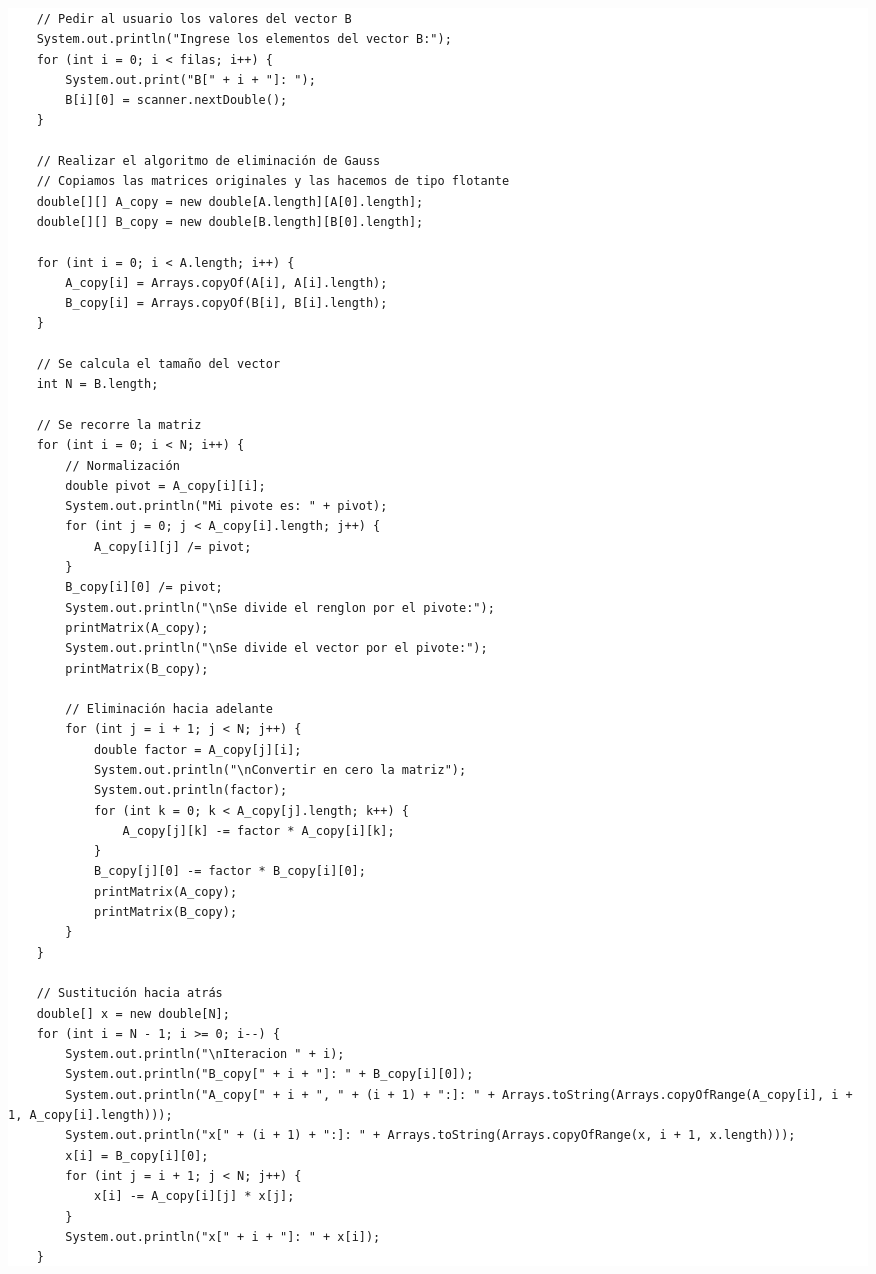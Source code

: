         // Pedir al usuario los valores del vector B
        System.out.println("Ingrese los elementos del vector B:");
        for (int i = 0; i < filas; i++) {
            System.out.print("B[" + i + "]: ");
            B[i][0] = scanner.nextDouble();
        }

        // Realizar el algoritmo de eliminación de Gauss
        // Copiamos las matrices originales y las hacemos de tipo flotante
        double[][] A_copy = new double[A.length][A[0].length];
        double[][] B_copy = new double[B.length][B[0].length];

        for (int i = 0; i < A.length; i++) {
            A_copy[i] = Arrays.copyOf(A[i], A[i].length);
            B_copy[i] = Arrays.copyOf(B[i], B[i].length);
        }

        // Se calcula el tamaño del vector
        int N = B.length;

        // Se recorre la matriz
        for (int i = 0; i < N; i++) {
            // Normalización
            double pivot = A_copy[i][i];
            System.out.println("Mi pivote es: " + pivot);
            for (int j = 0; j < A_copy[i].length; j++) {
                A_copy[i][j] /= pivot;
            }
            B_copy[i][0] /= pivot;
            System.out.println("\nSe divide el renglon por el pivote:");
            printMatrix(A_copy);
            System.out.println("\nSe divide el vector por el pivote:");
            printMatrix(B_copy);

            // Eliminación hacia adelante
            for (int j = i + 1; j < N; j++) {
                double factor = A_copy[j][i];
                System.out.println("\nConvertir en cero la matriz");
                System.out.println(factor);
                for (int k = 0; k < A_copy[j].length; k++) {
                    A_copy[j][k] -= factor * A_copy[i][k];
                }
                B_copy[j][0] -= factor * B_copy[i][0];
                printMatrix(A_copy);
                printMatrix(B_copy);
            }
        }

        // Sustitución hacia atrás
        double[] x = new double[N];
        for (int i = N - 1; i >= 0; i--) {
            System.out.println("\nIteracion " + i);
            System.out.println("B_copy[" + i + "]: " + B_copy[i][0]);
            System.out.println("A_copy[" + i + ", " + (i + 1) + ":]: " + Arrays.toString(Arrays.copyOfRange(A_copy[i], i + 1, A_copy[i].length)));
            System.out.println("x[" + (i + 1) + ":]: " + Arrays.toString(Arrays.copyOfRange(x, i + 1, x.length)));
            x[i] = B_copy[i][0];
            for (int j = i + 1; j < N; j++) {
                x[i] -= A_copy[i][j] * x[j];
            }
            System.out.println("x[" + i + "]: " + x[i]);
        }
